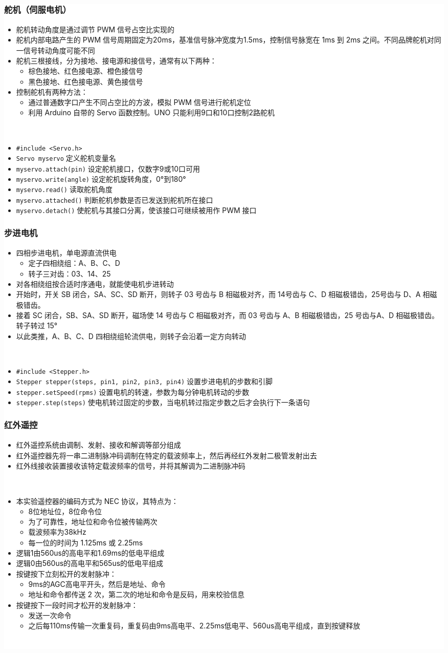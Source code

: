 

### 舵机（伺服电机）
- 舵机转动角度是通过调节 PWM 信号占空比实现的
- 舵机内部电路产生的 PWM 信号周期固定为20ms，基准信号脉冲宽度为1.5ms，控制信号脉宽在 1ms 到 2ms 之间。不同品牌舵机对同一信号转动角度可能不同
- 舵机三根接线，分为接地、接电源和接信号，通常有以下两种：
    - 棕色接地、红色接电源、橙色接信号
    - 黑色接地、红色接电源、黄色接信号
- 控制舵机有两种方法：
    - 通过普通数字口产生不同占空比的方波，模拟 PWM 信号进行舵机定位
    - 利用 Arduino 自带的 Servo 函数控制。UNO 只能利用9口和10口控制2路舵机
<br>

- `#include <Servo.h>`
- `Servo myservo` 定义舵机变量名
- `myservo.attach(pin)` 设定舵机接口，仅数字9或10口可用
- `myservo.write(angle)` 设定舵机旋转角度，0°到180°
- `myservo.read()` 读取舵机角度
- `myservo.attached()` 判断舵机参数是否已发送到舵机所在接口
- `myservo.detach()` 使舵机与其接口分离，使该接口可继续被用作 PWM 接口


### 步进电机
- 四相步进电机，单电源直流供电
    - 定子四相绕组：A、B、C、D
    - 转子三对齿：03、14、25
- 对各相绕组按合适时序通电，就能使电机步进转动
- 开始时，开关 SB 闭合，SA、SC、SD 断开，则转子 03 号齿与 B 相磁极对齐，而 14号齿与 C、D 相磁极错齿，25号齿与 D、A 相磁极错齿。 
- 接着 SC 闭合，SB、SA、SD 断开，磁场使 14 号齿与 C 相磁极对齐，而 03 号齿与 A、B 相磁极错齿，25 号齿与A、D 相磁极错齿。转子转过 15°
- 以此类推，A、B、C、D 四相绕组轮流供电，则转子会沿着一定方向转动
<br>

- `#include <Stepper.h>`
- `Stepper stepper(steps, pin1, pin2, pin3, pin4)` 设置步进电机的步数和引脚
- `stepper.setSpeed(rpms)` 设置电机的转速，参数为每分钟电机转动的步数
- `stepper.step(steps)` 使电机转过固定的步数，当电机转过指定步数之后才会执行下一条语句


### 红外遥控
- 红外遥控系统由调制、发射、接收和解调等部分组成
- 红外遥控器先将一串二进制脉冲码调制在特定的载波频率上，然后再经红外发射二极管发射出去
- 红外线接收装置接收该特定载波频率的信号，并将其解调为二进制脉冲码
<br>

- 本实验遥控器的编码方式为 NEC 协议，其特点为：
    - 8位地址位，8位命令位
    - 为了可靠性，地址位和命令位被传输两次
    - 载波频率为38kHz 
    - 每一位的时间为 1.125ms 或 2.25ms 
- 逻辑1由560us的高电平和1.69ms的低电平组成
- 逻辑0由560us的高电平和565us的低电平组成
- 按键按下立刻松开的发射脉冲：
    - 9ms的AGC高电平开头，然后是地址、命令
    - 地址和命令都传送 2 次，第二次的地址和命令是反码，用来校验信息
- 按键按下一段时间才松开的发射脉冲：
    - 发送一次命令
    - 之后每110ms传输一次重复码，重复码由9ms高电平、2.25ms低电平、560us高电平组成，直到按键释放
<br>
